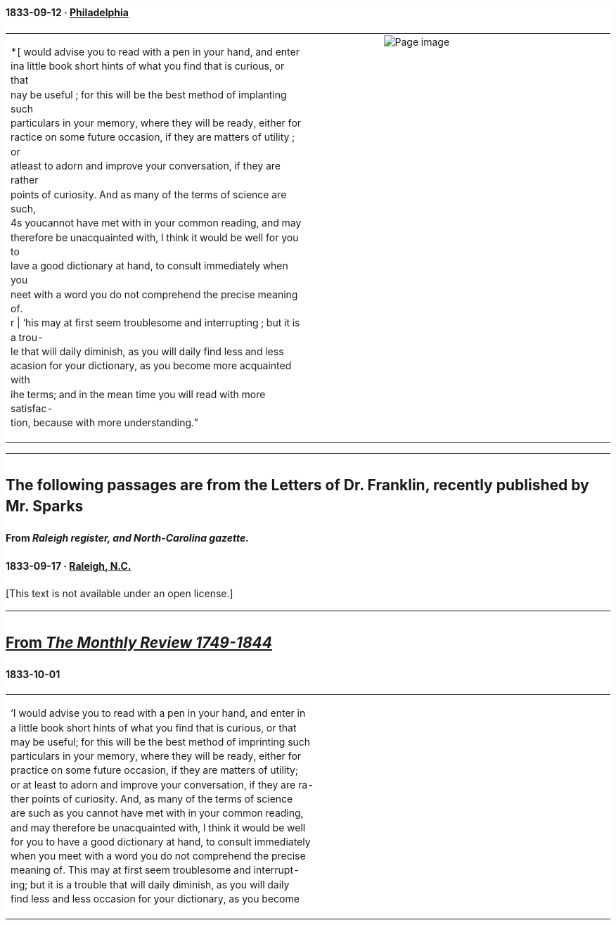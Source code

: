 #### 1833-09-12 &middot; [Philadelphia](http://dbpedia.org/resource/Philadelphia)

<table style="width: 100%;"><tr><td style="width: 50%">

  
  
*[ would advise you to read with a pen in your hand, and enter  
ina little book short hints of what you find that is curious, or that  
nay be useful ; for this will be the best method of implanting such  
particulars in your memory, where they will be ready, either for  
ractice on some future occasion, if they are matters of utility ; or  
atleast to adorn and improve your conversation, if they are rather  
points of curiosity. And as many of the terms of science are such,  
4s youcannot have met with in your common reading, and may  
therefore be unacquainted with, I think it would be well for you to  
lave a good dictionary at hand, to consult immediately when you  
neet with a word you do not comprehend the precise meaning of.  
r | ‘his may at first seem troublesome and interrupting ; but it is a trou-  
le that will daily diminish, as you will daily find less and less  
acasion for your dictionary, as you become more acquainted with  
ihe terms; and in the mean time you will read with more satisfac-  
tion, because with more understanding.”
</td><td style="width: 50%; max-height: 75%; margin: auto; display: block;">
<img alt="Page image" src="https://iiif.archive.org/iiif/sim_advocate-of-science-a-popular-scientific-journal_1833-09-12_1_25-26&#0036;4/pct:0.916230,42.898253,40.680628,17.430627/600,/0/default.jpg"/>
</td>
</tr></table>

---

## The following passages are from the Letters of Dr. Franklin, recently published by Mr. Sparks

#### From _Raleigh register, and North-Carolina gazette._

#### 1833-09-17 &middot; [Raleigh, N.C.](http://dbpedia.org/resource/Raleigh%2C_North_Carolina)

[This text is not available under an open license.]

---

## [From _The Monthly Review 1749-1844_](https://archive.org/details/sim_the-monthly-review_1833-10_4_2/page/n87/mode/1up?view=theater)

#### 1833-10-01

<table style="width: 100%;"><tr><td style="width: 50%">

  
  
‘I would advise you to read with a pen in your hand, and enter in  
a little book short hints of what you find that is curious, or that  
may be useful; for this will be the best method of imprinting such  
particulars in your memory, where they will be ready, either for  
practice on some future occasion, if they are matters of utility;  
or at least to adorn and improve your conversation, if they are ra-  
ther points of curiosity. And, as many of the terms of science  
are such as you cannot have met with in your common reading,  
and may therefore be unacquainted with, I think it would be well  
for you to have a good dictionary at hand, to consult immediately  
when you meet with a word you do not comprehend the precise  
meaning of. This may at first seem troublesome and interrupt-  
ing; but it is a trouble that will daily diminish, as you will daily  
find less and less occasion for your dictionary, as you become  